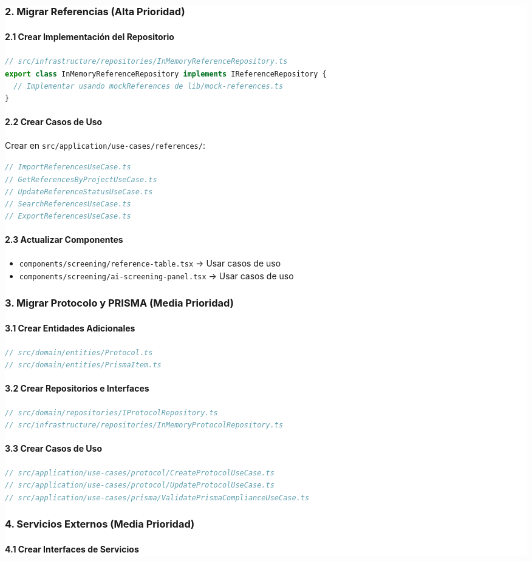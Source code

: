 ### 2. Migrar Referencias (Alta Prioridad)

#### 2.1 Crear Implementación del Repositorio

```typescript
// src/infrastructure/repositories/InMemoryReferenceRepository.ts
export class InMemoryReferenceRepository implements IReferenceRepository {
  // Implementar usando mockReferences de lib/mock-references.ts
}
```

#### 2.2 Crear Casos de Uso

Crear en `src/application/use-cases/references/`:

```typescript
// ImportReferencesUseCase.ts
// GetReferencesByProjectUseCase.ts
// UpdateReferenceStatusUseCase.ts
// SearchReferencesUseCase.ts
// ExportReferencesUseCase.ts
```

#### 2.3 Actualizar Componentes

- `components/screening/reference-table.tsx` → Usar casos de uso
- `components/screening/ai-screening-panel.tsx` → Usar casos de uso

### 3. Migrar Protocolo y PRISMA (Media Prioridad)

#### 3.1 Crear Entidades Adicionales

```typescript
// src/domain/entities/Protocol.ts
// src/domain/entities/PrismaItem.ts
```

#### 3.2 Crear Repositorios e Interfaces

```typescript
// src/domain/repositories/IProtocolRepository.ts
// src/infrastructure/repositories/InMemoryProtocolRepository.ts
```

#### 3.3 Crear Casos de Uso

```typescript
// src/application/use-cases/protocol/CreateProtocolUseCase.ts
// src/application/use-cases/protocol/UpdateProtocolUseCase.ts
// src/application/use-cases/prisma/ValidatePrismaComplianceUseCase.ts
```

### 4. Servicios Externos (Media Prioridad)

#### 4.1 Crear Interfaces de Servicios
